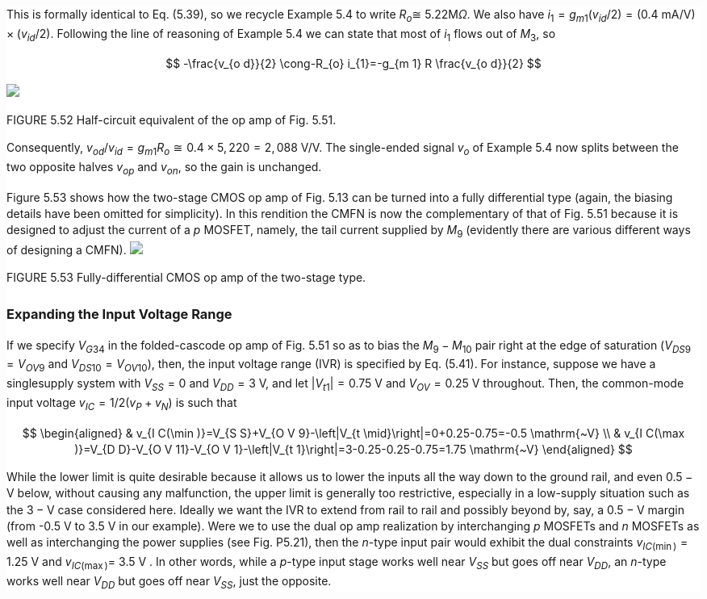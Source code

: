 This is formally identical to Eq. (5.39), so we recycle Example 5.4 to write $R_{o} \cong$ $5.22 \mathrm{M} \Omega$. We also have $i_{1}=g_{m 1}\left(v_{i d} / 2\right)=(0.4 \mathrm{~mA} / \mathrm{V}) \times\left(v_{i d} / 2\right)$. Following the line of reasoning of Example 5.4 we can state that most of $i_{1}$ flows out of $M_{3}$, so

$$
-\frac{v_{o d}}{2} \cong-R_{o} i_{1}=-g_{m 1} R \frac{v_{o d}}{2}
$$

![](https://cdn.mathpix.com/cropped/2024_11_07_10da0ce153b00c68dc1dg-038.jpg?height=572&width=513&top_left_y=179&top_left_x=446)

FIGURE 5.52 Half-circuit equivalent of the op amp of Fig. 5.51.

Consequently, $v_{o d} / v_{i d}=g_{m 1} R_{o} \cong 0.4 \times 5,220=2,088 \mathrm{~V} / \mathrm{V}$. The single-ended signal $v_{o}$ of Example 5.4 now splits between the two opposite halves $v_{o p}$ and $v_{o n}$, so the gain is unchanged.

Figure 5.53 shows how the two-stage CMOS op amp of Fig. 5.13 can be turned into a fully differential type (again, the biasing details have been omitted for simplicity). In this rendition the CMFN is now the complementary of that of Fig. 5.51 because it is designed to adjust the current of a $p$ MOSFET, namely, the tail current supplied by $M_{9}$ (evidently there are various different ways of designing a CMFN).
![](https://cdn.mathpix.com/cropped/2024_11_07_10da0ce153b00c68dc1dg-038.jpg?height=776&width=1396&top_left_y=1291&top_left_x=241)

FIGURE 5.53 Fully-differential CMOS op amp of the two-stage type.

### Expanding the Input Voltage Range

If we specify $V_{G 34}$ in the folded-cascode op amp of Fig. 5.51 so as to bias the $M_{9}-M_{10}$ pair right at the edge of saturation $\left(V_{D S 9}=V_{O V 9}\right.$ and $\left.V_{D S 10}=V_{O V 10}\right)$, then, the input voltage range (IVR) is specified by Eq. (5.41). For instance, suppose we have a singlesupply system with $V_{S S}=0$ and $V_{D D}=3 \mathrm{~V}$, and let $\left|V_{t 1}\right|=0.75 \mathrm{~V}$ and $V_{O V}=0.25 \mathrm{~V}$ throughout. Then, the common-mode input voltage $v_{I C}=1 / 2\left(v_{P}+v_{N}\right)$ is such that

$$
\begin{aligned}
& v_{I C(\min )}=V_{S S}+V_{O V 9}-\left|V_{t \mid}\right|=0+0.25-0.75=-0.5 \mathrm{~V} \\
& v_{I C(\max )}=V_{D D}-V_{O V 11}-V_{O V 1}-\left|V_{t 1}\right|=3-0.25-0.25-0.75=1.75 \mathrm{~V}
\end{aligned}
$$

While the lower limit is quite desirable because it allows us to lower the inputs all the way down to the ground rail, and even $0.5-\mathrm{V}$ below, without causing any malfunction, the upper limit is generally too restrictive, especially in a low-supply situation such as the $3-\mathrm{V}$ case considered here. Ideally we want the IVR to extend from rail to rail and possibly beyond by, say, a $0.5-\mathrm{V}$ margin (from -0.5 V to 3.5 V in our example). Were we to use the dual op amp realization by interchanging $p$ MOSFETs and $n$ MOSFETs as well as interchanging the power supplies (see Fig. P5.21), then the $n$-type input pair would exhibit the dual constraints $v_{I C(\min )}=1.25 \mathrm{~V}$ and $v_{I C(\max )}=$ 3.5 V . In other words, while a $p$-type input stage works well near $V_{S S}$ but goes off near $V_{D D}$, an $n$-type works well near $V_{D D}$ but goes off near $V_{S S}$, just the opposite.
